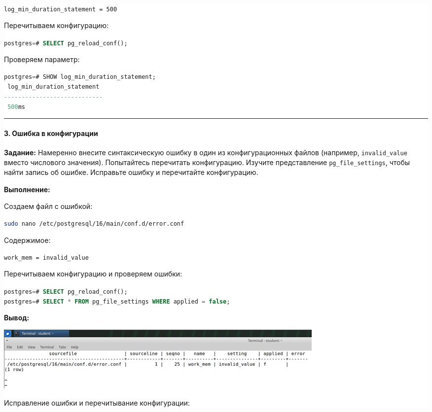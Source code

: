 ```text
log_min_duration_statement = 500
```

Перечитываем конфигурацию:

```sql
postgres=# SELECT pg_reload_conf();
```

Проверяем параметр:

```sql
postgres=# SHOW log_min_duration_statement;
 log_min_duration_statement
----------------------------
 500ms
```

---

#### 3. Ошибка в конфигурации

**Задание:** Намеренно внесите синтаксическую ошибку в один из конфигурационных файлов (например, `invalid_value` вместо числового значения). Попытайтесь перечитать конфигурацию. Изучите представление `pg_file_settings`, чтобы найти запись об ошибке. Исправьте ошибку и перечитайте конфигурацию.

**Выполнение:**

Создаем файл с ошибкой:

```bash
sudo nano /etc/postgresql/16/main/conf.d/error.conf
```

Содержимое:

```text
work_mem = invalid_value
```

Перечитываем конфигурацию и проверяем ошибки:

```sql
postgres=# SELECT pg_reload_conf();
postgres=# SELECT * FROM pg_file_settings WHERE applied = false;
```

**Вывод:**

![Скриншот 11](images01/11.png)

Исправление ошибки и перечитывание конфигурации:
